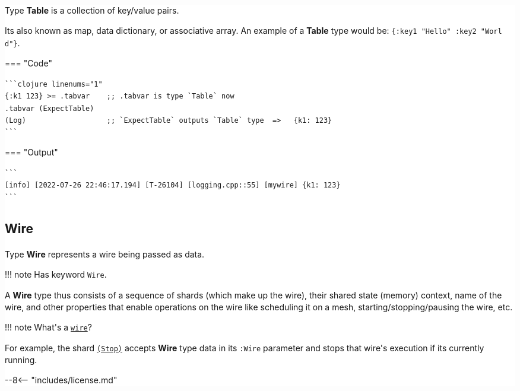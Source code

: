 Type **Table** is a collection of key/value pairs.

Its also known as map, data dictionary, or associative array. An example of a **Table** type would be: `{:key1 "Hello" :key2 "World"}`.

=== "Code"

    ```clojure linenums="1"
    {:k1 123} >= .tabvar    ;; .tabvar is type `Table` now
    .tabvar (ExpectTable)
    (Log)                   ;; `ExpectTable` outputs `Table` type  =>   {k1: 123}
    ```

=== "Output"

    ```
    [info] [2022-07-26 22:46:17.194] [T-26104] [logging.cpp::55] [mywire] {k1: 123}
    ```

## Wire

Type **Wire** represents a wire being passed as data.

!!! note
    Has keyword `Wire`.

A **Wire** type thus consists of a sequence of shards (which make up the wire), their shared state (memory) context, name of the wire, and other properties that enable operations on the wire like scheduling it on a mesh, starting/stopping/pausing the wire, etc.

!!! note
    What's a [`wire`](../../../../learn/shards/primer/what-is-shards/#the-wire)?

For example, the shard [`(Stop)`](../General/Stop/) accepts **Wire** type data in its `:Wire` parameter and stops that wire's execution if its currently running.


--8<-- "includes/license.md"

